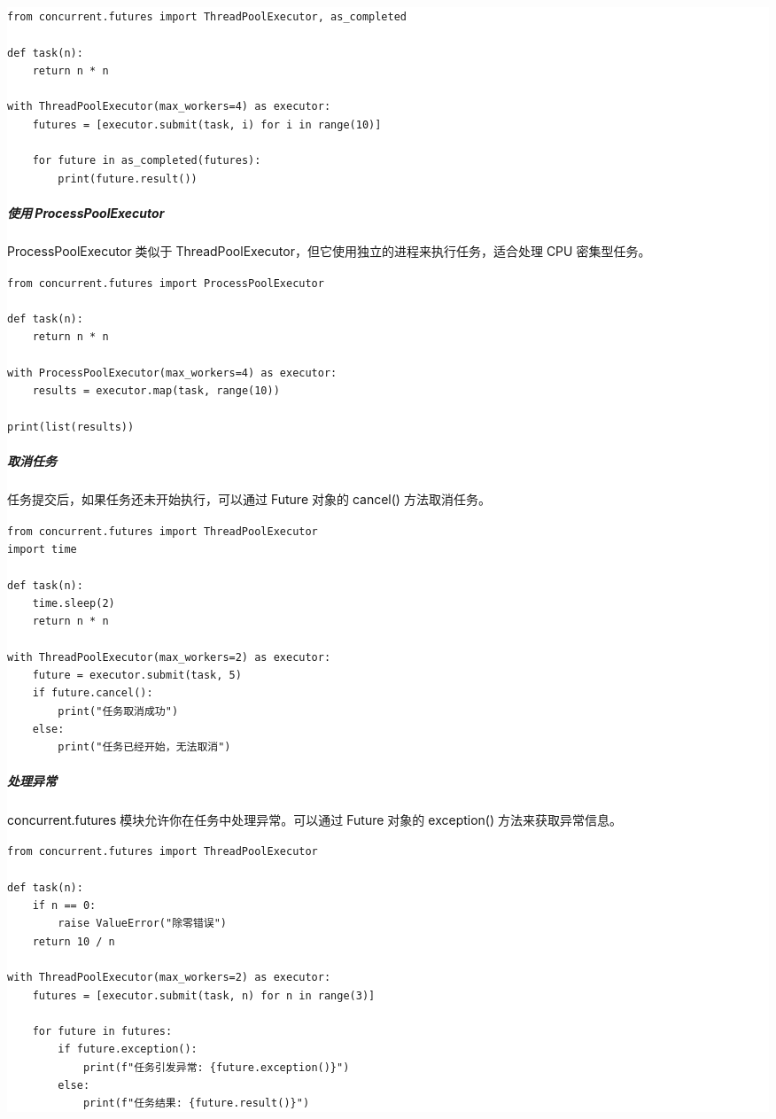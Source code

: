 ```
from concurrent.futures import ThreadPoolExecutor, as_completed

def task(n):
    return n * n

with ThreadPoolExecutor(max_workers=4) as executor:
    futures = [executor.submit(task, i) for i in range(10)]
    
    for future in as_completed(futures):
        print(future.result())
```

##### 使用 ProcessPoolExecutor
ProcessPoolExecutor 类似于 ThreadPoolExecutor，但它使用独立的进程来执行任务，适合处理 CPU 密集型任务。

```
from concurrent.futures import ProcessPoolExecutor

def task(n):
    return n * n

with ProcessPoolExecutor(max_workers=4) as executor:
    results = executor.map(task, range(10))

print(list(results))
```

##### 取消任务
任务提交后，如果任务还未开始执行，可以通过 Future 对象的 cancel() 方法取消任务。
```
from concurrent.futures import ThreadPoolExecutor
import time

def task(n):
    time.sleep(2)
    return n * n

with ThreadPoolExecutor(max_workers=2) as executor:
    future = executor.submit(task, 5)
    if future.cancel():
        print("任务取消成功")
    else:
        print("任务已经开始，无法取消")
```

##### 处理异常
concurrent.futures 模块允许你在任务中处理异常。可以通过 Future 对象的 exception() 方法来获取异常信息。
```
from concurrent.futures import ThreadPoolExecutor

def task(n):
    if n == 0:
        raise ValueError("除零错误")
    return 10 / n

with ThreadPoolExecutor(max_workers=2) as executor:
    futures = [executor.submit(task, n) for n in range(3)]
    
    for future in futures:
        if future.exception():
            print(f"任务引发异常: {future.exception()}")
        else:
            print(f"任务结果: {future.result()}")
```
